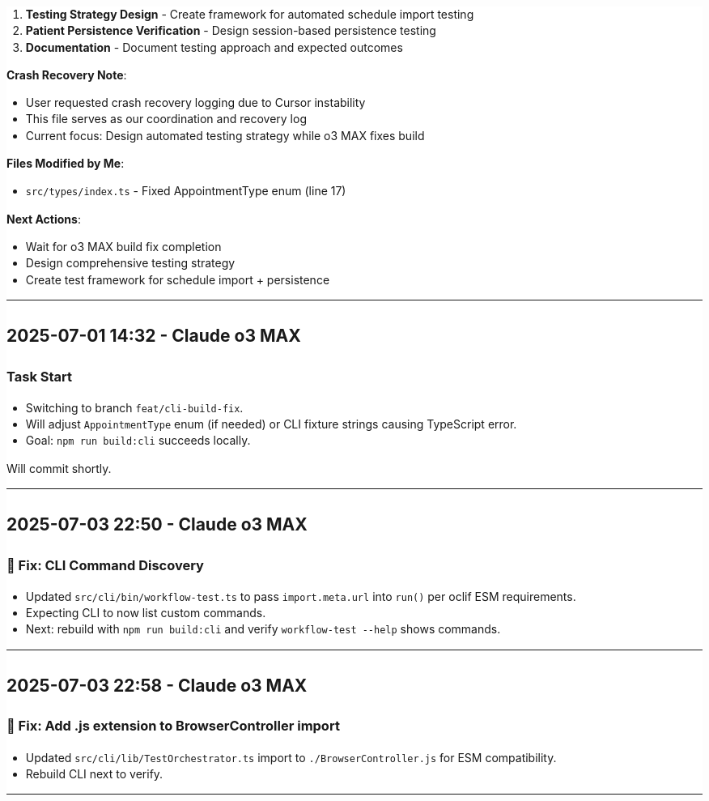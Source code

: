 1. **Testing Strategy Design** - Create framework for automated schedule import testing
2. **Patient Persistence Verification** - Design session-based persistence testing
3. **Documentation** - Document testing approach and expected outcomes

**Crash Recovery Note**:

- User requested crash recovery logging due to Cursor instability
- This file serves as our coordination and recovery log
- Current focus: Design automated testing strategy while o3 MAX fixes build

**Files Modified by Me**:

- `src/types/index.ts` - Fixed AppointmentType enum (line 17)

**Next Actions**:

- Wait for o3 MAX build fix completion
- Design comprehensive testing strategy
- Create test framework for schedule import + persistence

---

## 2025-07-01 14:32 - Claude o3 MAX

### Task Start

- Switching to branch `feat/cli-build-fix`.
- Will adjust `AppointmentType` enum (if needed) or CLI fixture strings causing TypeScript error.
- Goal: `npm run build:cli` succeeds locally.

Will commit shortly.

---

## 2025-07-03 22:50 - Claude o3 MAX

### 🔧 Fix: CLI Command Discovery

- Updated `src/cli/bin/workflow-test.ts` to pass `import.meta.url` into `run()` per oclif ESM requirements.
- Expecting CLI to now list custom commands.
- Next: rebuild with `npm run build:cli` and verify `workflow-test --help` shows commands.

---

## 2025-07-03 22:58 - Claude o3 MAX

### 🔨 Fix: Add .js extension to BrowserController import

- Updated `src/cli/lib/TestOrchestrator.ts` import to `./BrowserController.js` for ESM compatibility.
- Rebuild CLI next to verify.

---
